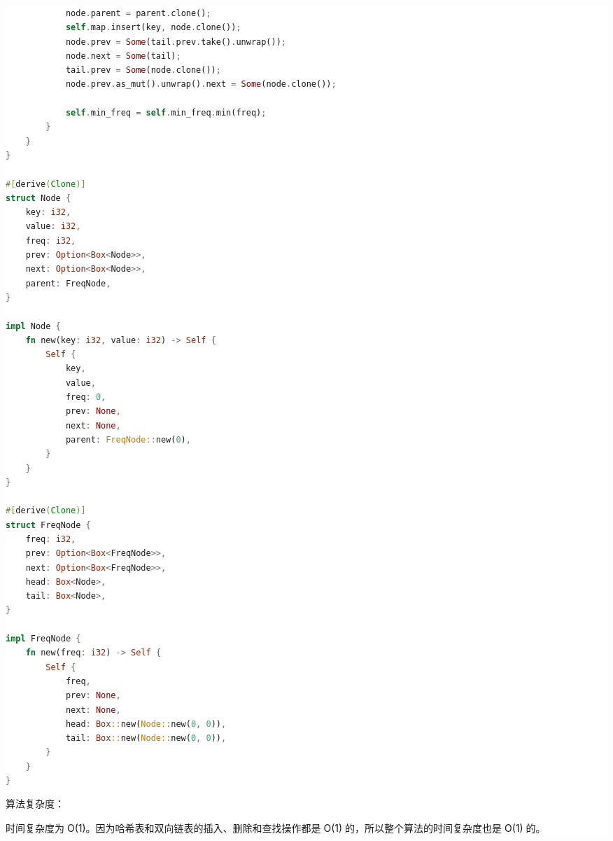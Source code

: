 ```rust
            node.parent = parent.clone();
            self.map.insert(key, node.clone());
            node.prev = Some(tail.prev.take().unwrap());
            node.next = Some(tail);
            tail.prev = Some(node.clone());
            node.prev.as_mut().unwrap().next = Some(node.clone());

            self.min_freq = self.min_freq.min(freq);
        }
    }
}

#[derive(Clone)]
struct Node {
    key: i32,
    value: i32,
    freq: i32,
    prev: Option<Box<Node>>,
    next: Option<Box<Node>>,
    parent: FreqNode,
}

impl Node {
    fn new(key: i32, value: i32) -> Self {
        Self {
            key,
            value,
            freq: 0,
            prev: None,
            next: None,
            parent: FreqNode::new(0),
        }
    }
}

#[derive(Clone)]
struct FreqNode {
    freq: i32,
    prev: Option<Box<FreqNode>>,
    next: Option<Box<FreqNode>>,
    head: Box<Node>,
    tail: Box<Node>,
}

impl FreqNode {
    fn new(freq: i32) -> Self {
        Self {
            freq,
            prev: None,
            next: None,
            head: Box::new(Node::new(0, 0)),
            tail: Box::new(Node::new(0, 0)),
        }
    }
}
```

算法复杂度：

时间复杂度为 O(1)。因为哈希表和双向链表的插入、删除和查找操作都是 O(1) 的，所以整个算法的时间复杂度也是 O(1) 的。